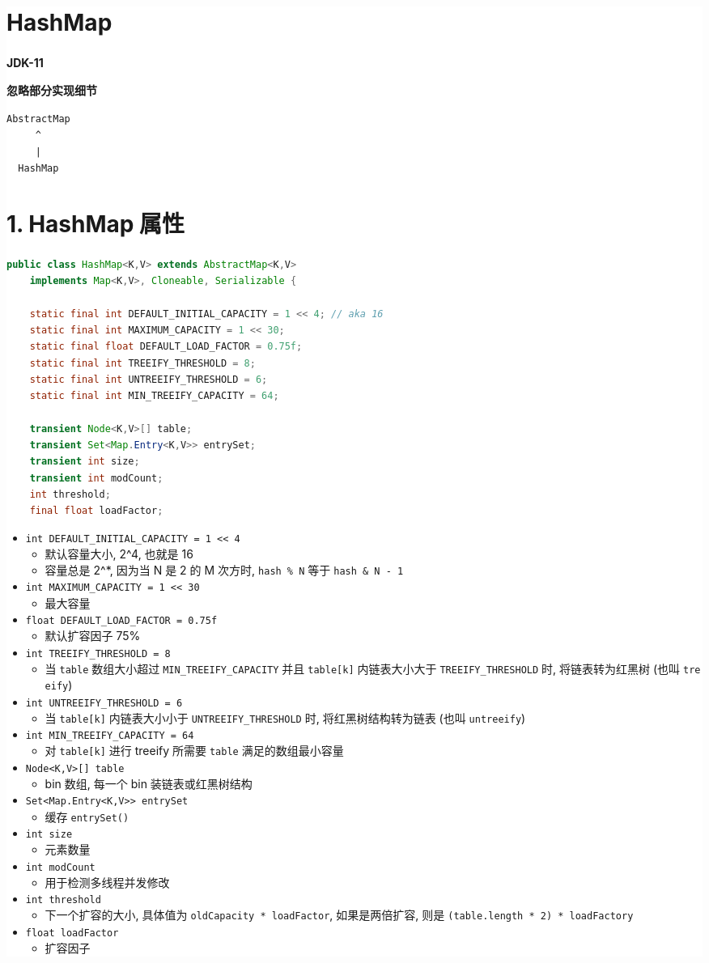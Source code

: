 # HashMap

**JDK-11**

**忽略部分实现细节**

```
AbstractMap
     ^
     |
  HashMap
```

# 1. HashMap 属性

```java
public class HashMap<K,V> extends AbstractMap<K,V>
    implements Map<K,V>, Cloneable, Serializable {

    static final int DEFAULT_INITIAL_CAPACITY = 1 << 4; // aka 16
    static final int MAXIMUM_CAPACITY = 1 << 30;
    static final float DEFAULT_LOAD_FACTOR = 0.75f;
    static final int TREEIFY_THRESHOLD = 8;
    static final int UNTREEIFY_THRESHOLD = 6;
    static final int MIN_TREEIFY_CAPACITY = 64;

    transient Node<K,V>[] table;
    transient Set<Map.Entry<K,V>> entrySet;
    transient int size;
    transient int modCount;
    int threshold;
    final float loadFactor;
```

- `int DEFAULT_INITIAL_CAPACITY = 1 << 4`
    - 默认容量大小, 2^4,  也就是 16
    - 容量总是 2^*, 因为当 N 是 2 的 M 次方时, `hash % N` 等于 `hash & N - 1`
- `int MAXIMUM_CAPACITY = 1 << 30`
    - 最大容量
- `float DEFAULT_LOAD_FACTOR = 0.75f`
    - 默认扩容因子 75%
- `int TREEIFY_THRESHOLD = 8` 
    - 当 `table` 数组大小超过 `MIN_TREEIFY_CAPACITY` 并且 `table[k]` 内链表大小大于 `TREEIFY_THRESHOLD` 时, 将链表转为红黑树 (也叫 `treeify`)
- `int UNTREEIFY_THRESHOLD = 6` 
    - 当 `table[k]` 内链表大小小于 `UNTREEIFY_THRESHOLD` 时, 将红黑树结构转为链表 (也叫 `untreeify`)
- `int MIN_TREEIFY_CAPACITY = 64`
    - 对 `table[k]` 进行 treeify 所需要 `table` 满足的数组最小容量
- `Node<K,V>[] table`
    - bin 数组, 每一个 bin 装链表或红黑树结构
- `Set<Map.Entry<K,V>> entrySet` 
    - 缓存 `entrySet()`
- `int size`
    - 元素数量
- `int modCount`
    - 用于检测多线程并发修改
- `int threshold`
    - 下一个扩容的大小, 具体值为 `oldCapacity * loadFactor`, 如果是两倍扩容, 则是 `(table.length * 2) * loadFactory`
- `float loadFactor`
    - 扩容因子
